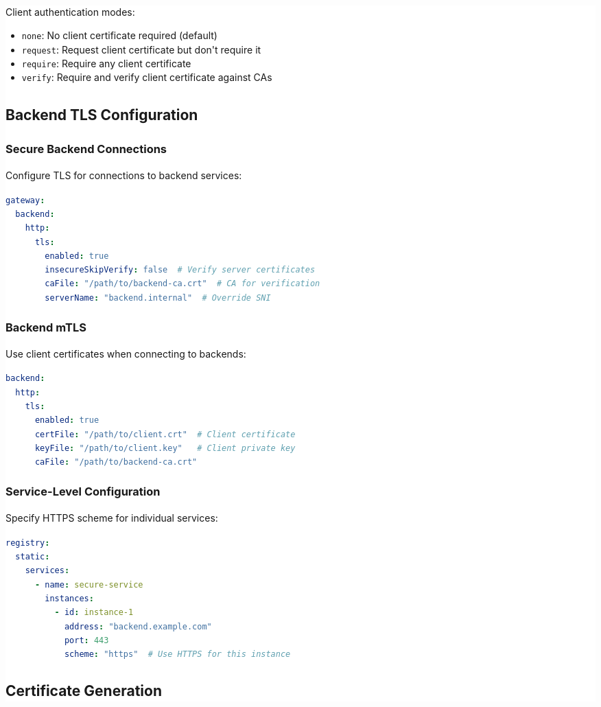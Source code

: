 Client authentication modes:
- `none`: No client certificate required (default)
- `request`: Request client certificate but don't require it
- `require`: Require any client certificate
- `verify`: Require and verify client certificate against CAs

## Backend TLS Configuration

### Secure Backend Connections

Configure TLS for connections to backend services:

```yaml
gateway:
  backend:
    http:
      tls:
        enabled: true
        insecureSkipVerify: false  # Verify server certificates
        caFile: "/path/to/backend-ca.crt"  # CA for verification
        serverName: "backend.internal"  # Override SNI
```

### Backend mTLS

Use client certificates when connecting to backends:

```yaml
backend:
  http:
    tls:
      enabled: true
      certFile: "/path/to/client.crt"  # Client certificate
      keyFile: "/path/to/client.key"   # Client private key
      caFile: "/path/to/backend-ca.crt"
```

### Service-Level Configuration

Specify HTTPS scheme for individual services:

```yaml
registry:
  static:
    services:
      - name: secure-service
        instances:
          - id: instance-1
            address: "backend.example.com"
            port: 443
            scheme: "https"  # Use HTTPS for this instance
```

## Certificate Generation
